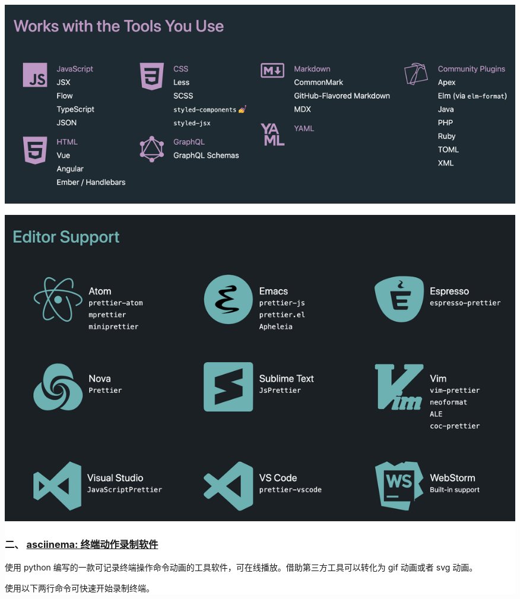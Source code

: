 ![支持多种编程语言](./assets/prettier-lang.png)

![支持多种编辑器](./assets/prettier-editor.png)

### **二、 [asciinema: 终端动作录制软件](https://asciinema.org/)**

使用 python 编写的一款可记录终端操作命令动画的工具软件，可在线播放。借助第三方工具可以转化为 gif 动画或者 svg 动画。

使用以下两行命令可快速开始录制终端。
